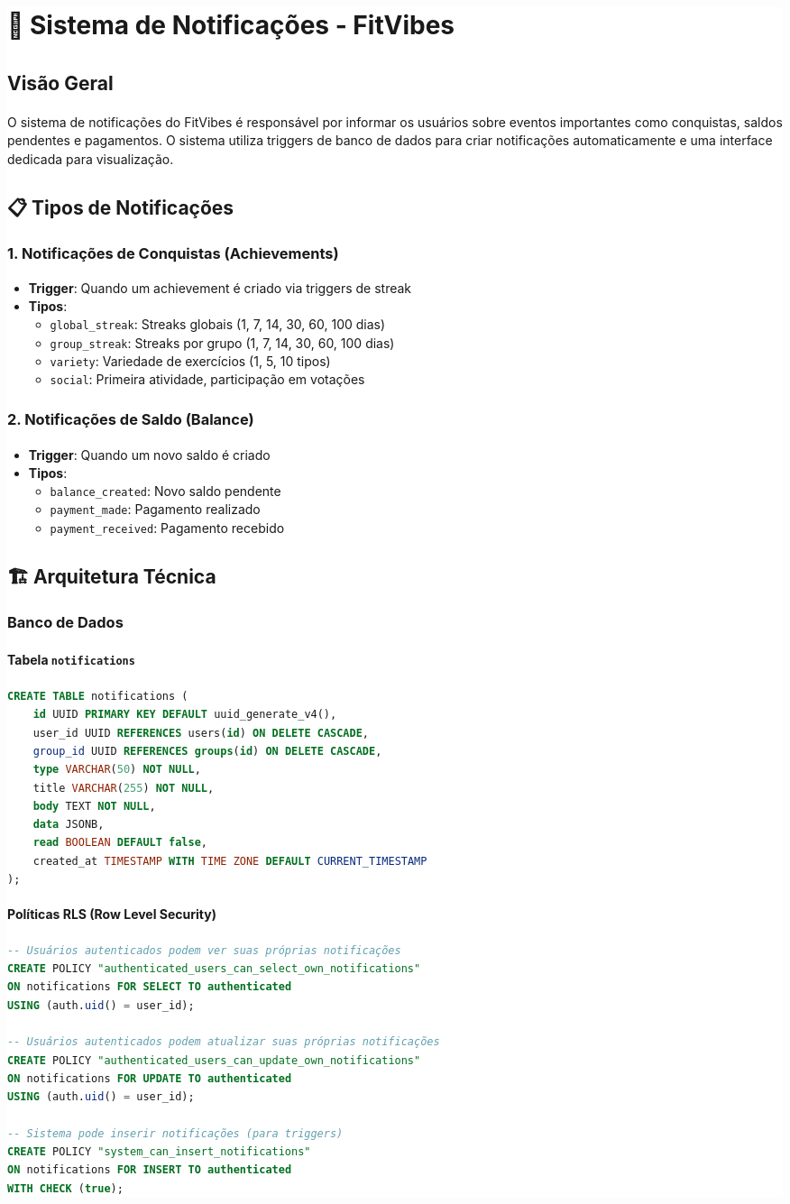 # 🔔 Sistema de Notificações - FitVibes

## Visão Geral

O sistema de notificações do FitVibes é responsável por informar os usuários sobre eventos importantes como conquistas, saldos pendentes e pagamentos. O sistema utiliza triggers de banco de dados para criar notificações automaticamente e uma interface dedicada para visualização.

## 📋 Tipos de Notificações

### 1. Notificações de Conquistas (Achievements)
- **Trigger**: Quando um achievement é criado via triggers de streak
- **Tipos**:
  - `global_streak`: Streaks globais (1, 7, 14, 30, 60, 100 dias)
  - `group_streak`: Streaks por grupo (1, 7, 14, 30, 60, 100 dias)
  - `variety`: Variedade de exercícios (1, 5, 10 tipos)
  - `social`: Primeira atividade, participação em votações

### 2. Notificações de Saldo (Balance)
- **Trigger**: Quando um novo saldo é criado
- **Tipos**:
  - `balance_created`: Novo saldo pendente
  - `payment_made`: Pagamento realizado
  - `payment_received`: Pagamento recebido

## 🏗️ Arquitetura Técnica

### Banco de Dados

#### Tabela `notifications`
```sql
CREATE TABLE notifications (
    id UUID PRIMARY KEY DEFAULT uuid_generate_v4(),
    user_id UUID REFERENCES users(id) ON DELETE CASCADE,
    group_id UUID REFERENCES groups(id) ON DELETE CASCADE,
    type VARCHAR(50) NOT NULL,
    title VARCHAR(255) NOT NULL,
    body TEXT NOT NULL,
    data JSONB,
    read BOOLEAN DEFAULT false,
    created_at TIMESTAMP WITH TIME ZONE DEFAULT CURRENT_TIMESTAMP
);
```

#### Políticas RLS (Row Level Security)
```sql
-- Usuários autenticados podem ver suas próprias notificações
CREATE POLICY "authenticated_users_can_select_own_notifications" 
ON notifications FOR SELECT TO authenticated 
USING (auth.uid() = user_id);

-- Usuários autenticados podem atualizar suas próprias notificações
CREATE POLICY "authenticated_users_can_update_own_notifications" 
ON notifications FOR UPDATE TO authenticated 
USING (auth.uid() = user_id);

-- Sistema pode inserir notificações (para triggers)
CREATE POLICY "system_can_insert_notifications" 
ON notifications FOR INSERT TO authenticated 
WITH CHECK (true);
```